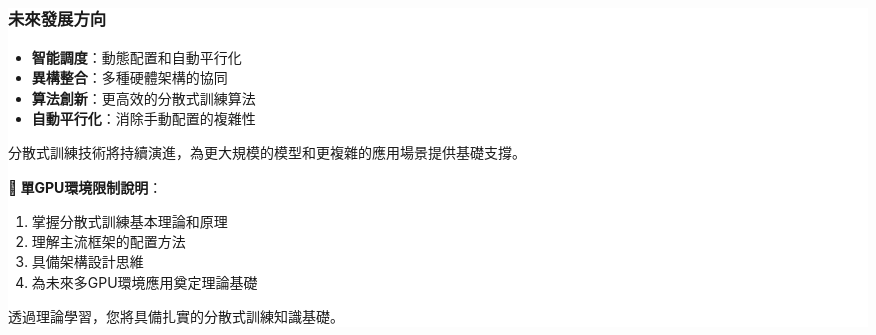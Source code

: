 ### 未來發展方向

- **智能調度**：動態配置和自動平行化
- **異構整合**：多種硬體架構的協同
- **算法創新**：更高效的分散式訓練算法
- **自動平行化**：消除手動配置的複雜性

分散式訓練技術將持續演進，為更大規模的模型和更複雜的應用場景提供基礎支撐。

**🚨 單GPU環境限制說明**：
1. 掌握分散式訓練基本理論和原理
2. 理解主流框架的配置方法
3. 具備架構設計思維
4. 為未來多GPU環境應用奠定理論基礎

透過理論學習，您將具備扎實的分散式訓練知識基礎。